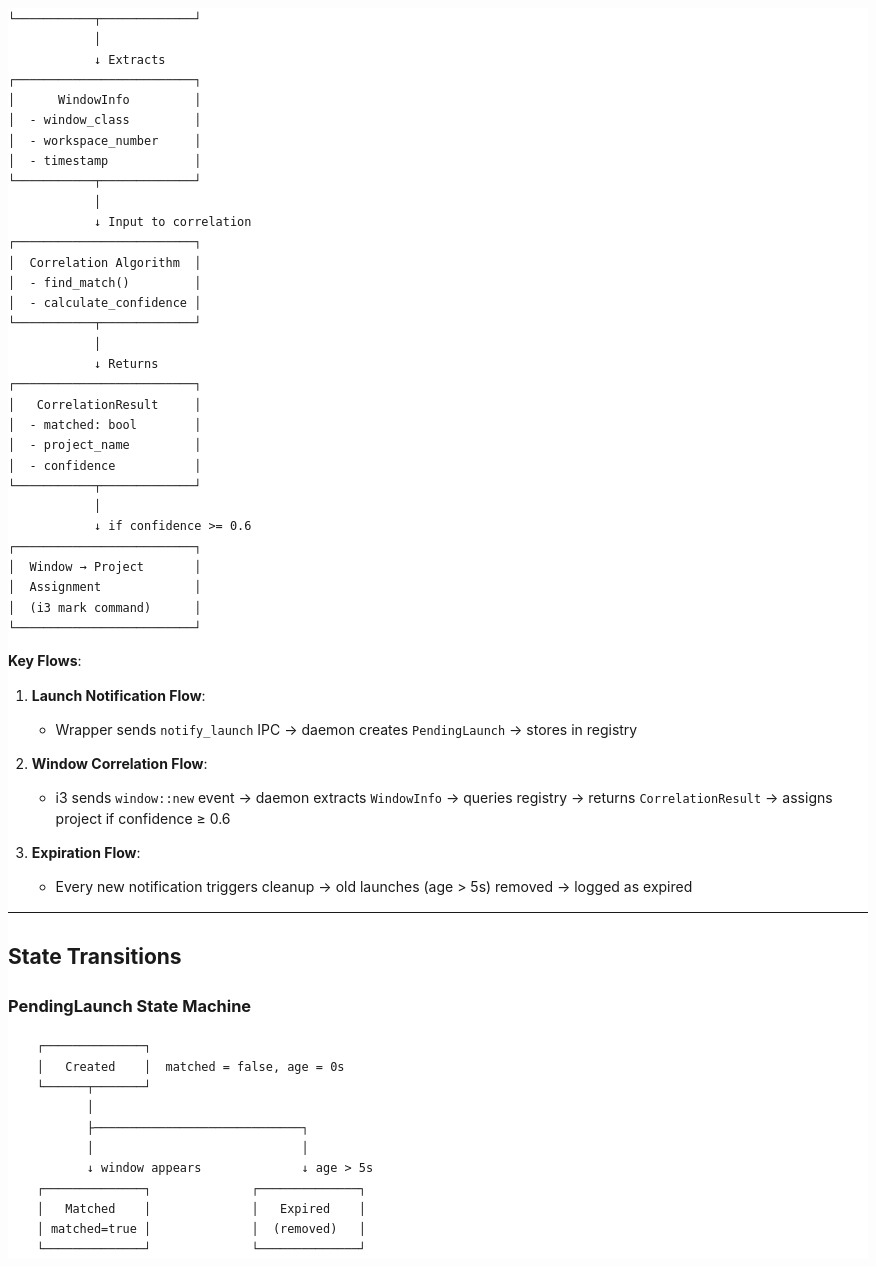 ```
└───────────┬─────────────┘
            │
            ↓ Extracts
┌─────────────────────────┐
│      WindowInfo         │
│  - window_class         │
│  - workspace_number     │
│  - timestamp            │
└───────────┬─────────────┘
            │
            ↓ Input to correlation
┌─────────────────────────┐
│  Correlation Algorithm  │
│  - find_match()         │
│  - calculate_confidence │
└───────────┬─────────────┘
            │
            ↓ Returns
┌─────────────────────────┐
│   CorrelationResult     │
│  - matched: bool        │
│  - project_name         │
│  - confidence           │
└───────────┬─────────────┘
            │
            ↓ if confidence >= 0.6
┌─────────────────────────┐
│  Window → Project       │
│  Assignment             │
│  (i3 mark command)      │
└─────────────────────────┘
```

**Key Flows**:

1. **Launch Notification Flow**:
   - Wrapper sends `notify_launch` IPC → daemon creates `PendingLaunch` → stores in registry

2. **Window Correlation Flow**:
   - i3 sends `window::new` event → daemon extracts `WindowInfo` → queries registry → returns `CorrelationResult` → assigns project if confidence ≥ 0.6

3. **Expiration Flow**:
   - Every new notification triggers cleanup → old launches (age > 5s) removed → logged as expired

---

## State Transitions

### PendingLaunch State Machine

```
    ┌──────────────┐
    │   Created    │  matched = false, age = 0s
    └──────┬───────┘
           │
           ├─────────────────────────────┐
           │                             │
           ↓ window appears              ↓ age > 5s
    ┌──────────────┐              ┌──────────────┐
    │   Matched    │              │   Expired    │
    │ matched=true │              │  (removed)   │
    └──────────────┘              └──────────────┘
```

